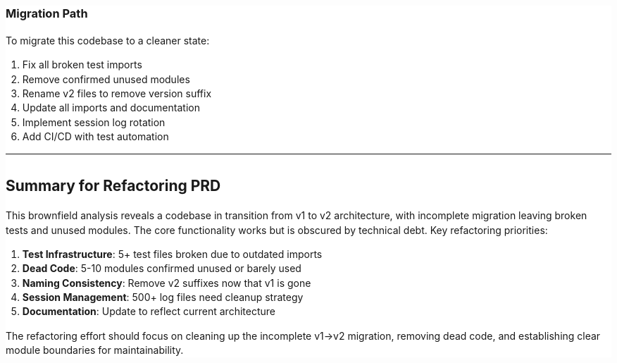 ### Migration Path
To migrate this codebase to a cleaner state:
1. Fix all broken test imports
2. Remove confirmed unused modules
3. Rename v2 files to remove version suffix
4. Update all imports and documentation
5. Implement session log rotation
6. Add CI/CD with test automation

---

## Summary for Refactoring PRD

This brownfield analysis reveals a codebase in transition from v1 to v2 architecture, with incomplete migration leaving broken tests and unused modules. The core functionality works but is obscured by technical debt. Key refactoring priorities:

1. **Test Infrastructure**: 5+ test files broken due to outdated imports
2. **Dead Code**: 5-10 modules confirmed unused or barely used
3. **Naming Consistency**: Remove v2 suffixes now that v1 is gone
4. **Session Management**: 500+ log files need cleanup strategy
5. **Documentation**: Update to reflect current architecture

The refactoring effort should focus on cleaning up the incomplete v1→v2 migration, removing dead code, and establishing clear module boundaries for maintainability.